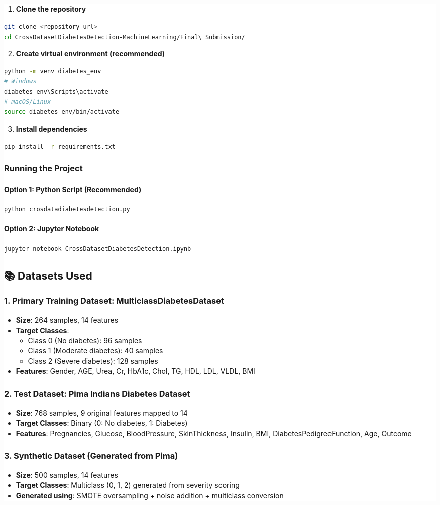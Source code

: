 1. **Clone the repository**
```bash
git clone <repository-url>
cd CrossDatasetDiabetesDetection-MachineLearning/Final\ Submission/
```

2. **Create virtual environment (recommended)**
```bash
python -m venv diabetes_env
# Windows
diabetes_env\Scripts\activate
# macOS/Linux
source diabetes_env/bin/activate
```

3. **Install dependencies**
```bash
pip install -r requirements.txt
```

### Running the Project

#### Option 1: Python Script (Recommended)
```bash
python crosdatadiabetesdetection.py
```

#### Option 2: Jupyter Notebook
```bash
jupyter notebook CrossDatasetDiabetesDetection.ipynb
```

## 📚 Datasets Used

### 1. Primary Training Dataset: MulticlassDiabetesDataset
- **Size**: 264 samples, 14 features
- **Target Classes**: 
  - Class 0 (No diabetes): 96 samples
  - Class 1 (Moderate diabetes): 40 samples  
  - Class 2 (Severe diabetes): 128 samples
- **Features**: Gender, AGE, Urea, Cr, HbA1c, Chol, TG, HDL, LDL, VLDL, BMI

### 2. Test Dataset: Pima Indians Diabetes Dataset
- **Size**: 768 samples, 9 original features mapped to 14
- **Target Classes**: Binary (0: No diabetes, 1: Diabetes)
- **Features**: Pregnancies, Glucose, BloodPressure, SkinThickness, Insulin, BMI, DiabetesPedigreeFunction, Age, Outcome

### 3. Synthetic Dataset (Generated from Pima)
- **Size**: 500 samples, 14 features
- **Target Classes**: Multiclass (0, 1, 2) generated from severity scoring
- **Generated using**: SMOTE oversampling + noise addition + multiclass conversion
